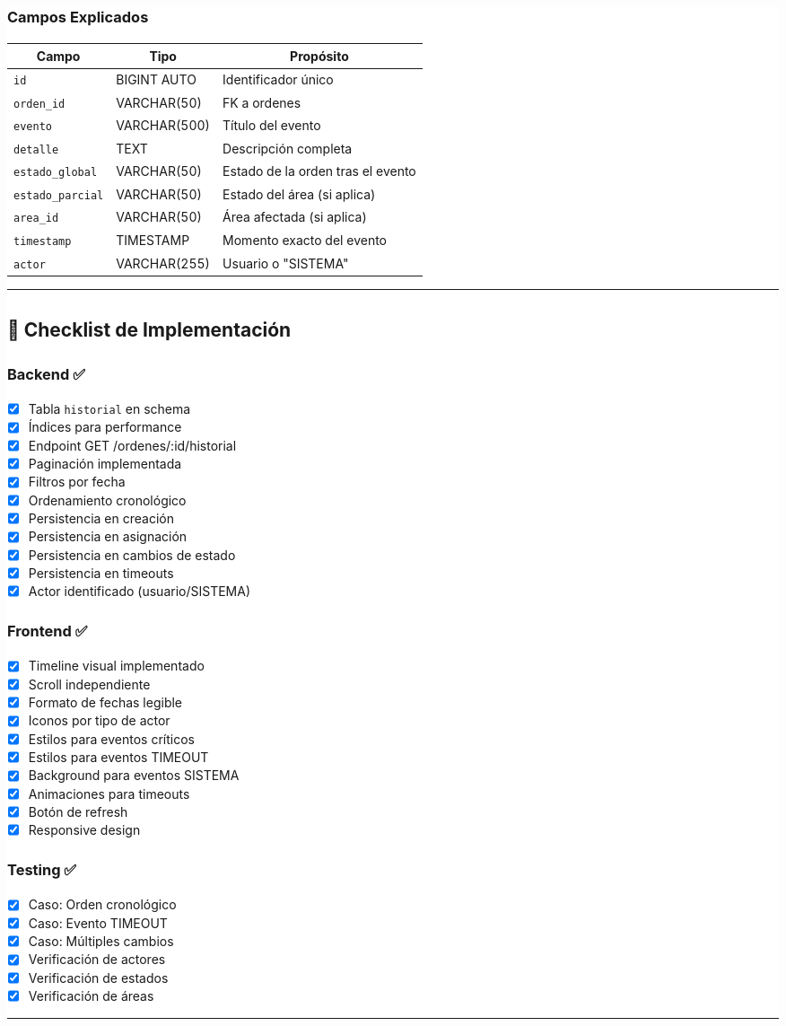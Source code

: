 ### Campos Explicados

| Campo | Tipo | Propósito |
|-------|------|-----------|
| `id` | BIGINT AUTO | Identificador único |
| `orden_id` | VARCHAR(50) | FK a ordenes |
| `evento` | VARCHAR(500) | Título del evento |
| `detalle` | TEXT | Descripción completa |
| `estado_global` | VARCHAR(50) | Estado de la orden tras el evento |
| `estado_parcial` | VARCHAR(50) | Estado del área (si aplica) |
| `area_id` | VARCHAR(50) | Área afectada (si aplica) |
| `timestamp` | TIMESTAMP | Momento exacto del evento |
| `actor` | VARCHAR(255) | Usuario o "SISTEMA" |

---

## 🎯 Checklist de Implementación

### Backend ✅
- [x] Tabla `historial` en schema
- [x] Índices para performance
- [x] Endpoint GET /ordenes/:id/historial
- [x] Paginación implementada
- [x] Filtros por fecha
- [x] Ordenamiento cronológico
- [x] Persistencia en creación
- [x] Persistencia en asignación
- [x] Persistencia en cambios de estado
- [x] Persistencia en timeouts
- [x] Actor identificado (usuario/SISTEMA)

### Frontend ✅
- [x] Timeline visual implementado
- [x] Scroll independiente
- [x] Formato de fechas legible
- [x] Iconos por tipo de actor
- [x] Estilos para eventos críticos
- [x] Estilos para eventos TIMEOUT
- [x] Background para eventos SISTEMA
- [x] Animaciones para timeouts
- [x] Botón de refresh
- [x] Responsive design

### Testing ✅
- [x] Caso: Orden cronológico
- [x] Caso: Evento TIMEOUT
- [x] Caso: Múltiples cambios
- [x] Verificación de actores
- [x] Verificación de estados
- [x] Verificación de áreas

---